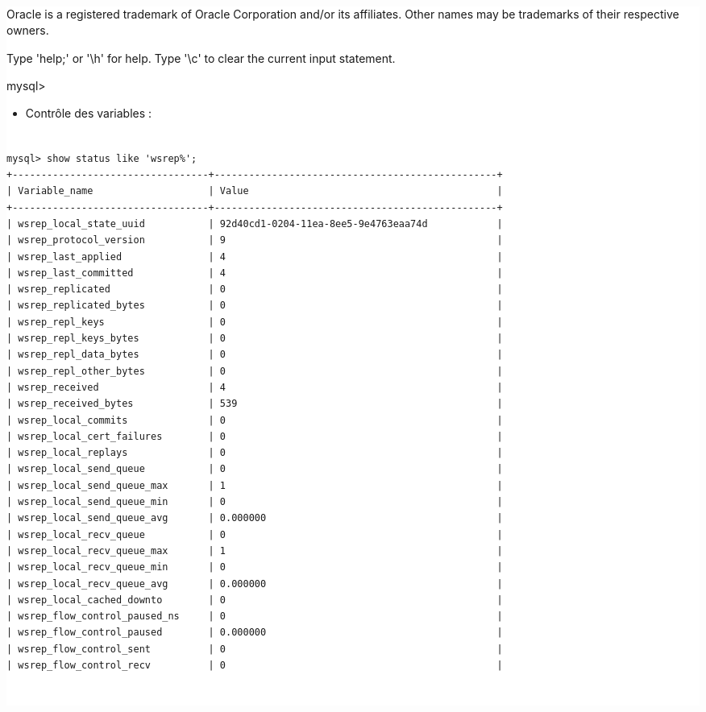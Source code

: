 Oracle is a registered trademark of Oracle Corporation and/or its
affiliates. Other names may be trademarks of their respective
owners.

Type 'help;' or '\h' for help. Type '\c' to clear the current input statement.

mysql> 
</code>

  * Contrôle des variables :

<code sql>
mysql> show status like 'wsrep%';
+----------------------------------+-------------------------------------------------+
| Variable_name                    | Value                                           |
+----------------------------------+-------------------------------------------------+
| wsrep_local_state_uuid           | 92d40cd1-0204-11ea-8ee5-9e4763eaa74d            |
| wsrep_protocol_version           | 9                                               |
| wsrep_last_applied               | 4                                               |
| wsrep_last_committed             | 4                                               |
| wsrep_replicated                 | 0                                               |
| wsrep_replicated_bytes           | 0                                               |
| wsrep_repl_keys                  | 0                                               |
| wsrep_repl_keys_bytes            | 0                                               |
| wsrep_repl_data_bytes            | 0                                               |
| wsrep_repl_other_bytes           | 0                                               |
| wsrep_received                   | 4                                               |
| wsrep_received_bytes             | 539                                             |
| wsrep_local_commits              | 0                                               |
| wsrep_local_cert_failures        | 0                                               |
| wsrep_local_replays              | 0                                               |
| wsrep_local_send_queue           | 0                                               |
| wsrep_local_send_queue_max       | 1                                               |
| wsrep_local_send_queue_min       | 0                                               |
| wsrep_local_send_queue_avg       | 0.000000                                        |
| wsrep_local_recv_queue           | 0                                               |
| wsrep_local_recv_queue_max       | 1                                               |
| wsrep_local_recv_queue_min       | 0                                               |
| wsrep_local_recv_queue_avg       | 0.000000                                        |
| wsrep_local_cached_downto        | 0                                               |
| wsrep_flow_control_paused_ns     | 0                                               |
| wsrep_flow_control_paused        | 0.000000                                        |
| wsrep_flow_control_sent          | 0                                               |
| wsrep_flow_control_recv          | 0                                               |